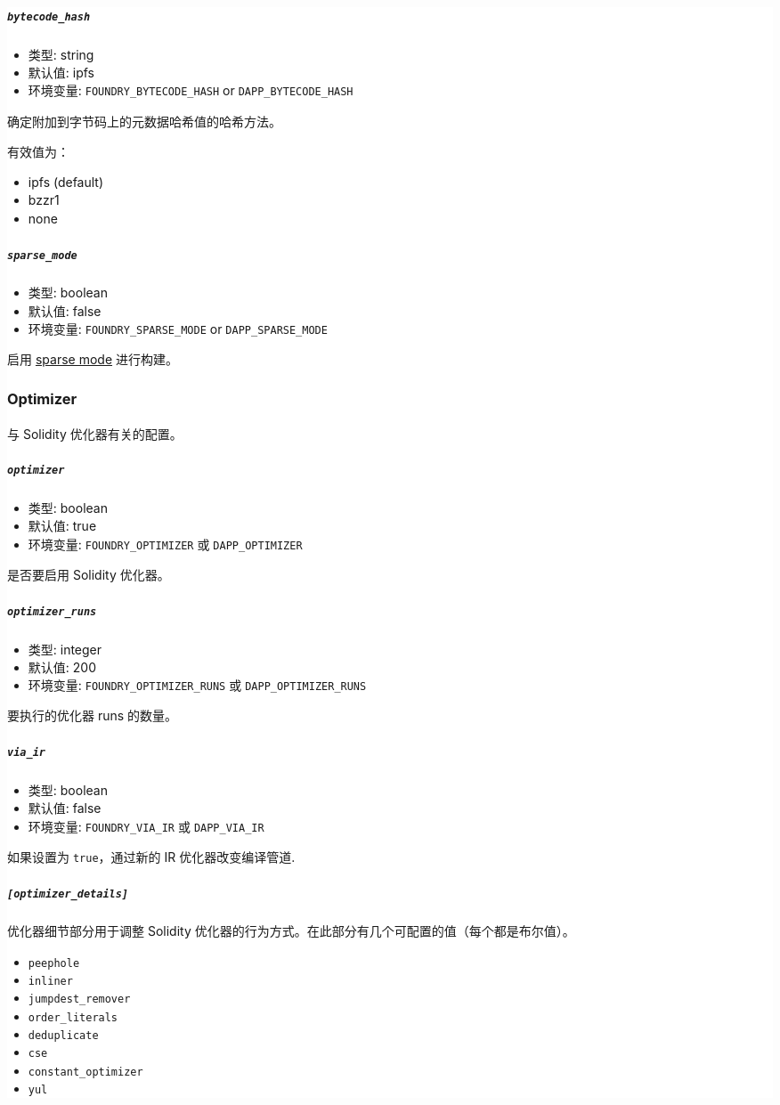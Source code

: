 ##### `bytecode_hash`

- 类型: string
- 默认值: ipfs
- 环境变量: `FOUNDRY_BYTECODE_HASH` or `DAPP_BYTECODE_HASH`

确定附加到字节码上的元数据哈希值的哈希方法。

有效值为：

- ipfs (default)
- bzzr1
- none

##### `sparse_mode`

- 类型: boolean
- 默认值: false
- 环境变量: `FOUNDRY_SPARSE_MODE` or `DAPP_SPARSE_MODE`

启用 [sparse mode](../forge/forge-build.md#sparse-mode-experimental) 进行构建。

### Optimizer

与 Solidity 优化器有关的配置。

##### `optimizer`

- 类型: boolean
- 默认值: true
- 环境变量: `FOUNDRY_OPTIMIZER` 或 `DAPP_OPTIMIZER`

是否要启用 Solidity 优化器。

##### `optimizer_runs`

- 类型: integer
- 默认值: 200
- 环境变量: `FOUNDRY_OPTIMIZER_RUNS` 或 `DAPP_OPTIMIZER_RUNS`

要执行的优化器 runs 的数量。

##### `via_ir`

- 类型: boolean
- 默认值: false
- 环境变量: `FOUNDRY_VIA_IR` 或 `DAPP_VIA_IR`

如果设置为 `true`，通过新的 IR 优化器改变编译管道.

##### `[optimizer_details]`

优化器细节部分用于调整 Solidity 优化器的行为方式。在此部分有几个可配置的值（每个都是布尔值）。

- `peephole`
- `inliner`
- `jumpdest_remover`
- `order_literals`
- `deduplicate`
- `cse`
- `constant_optimizer`
- `yul`
